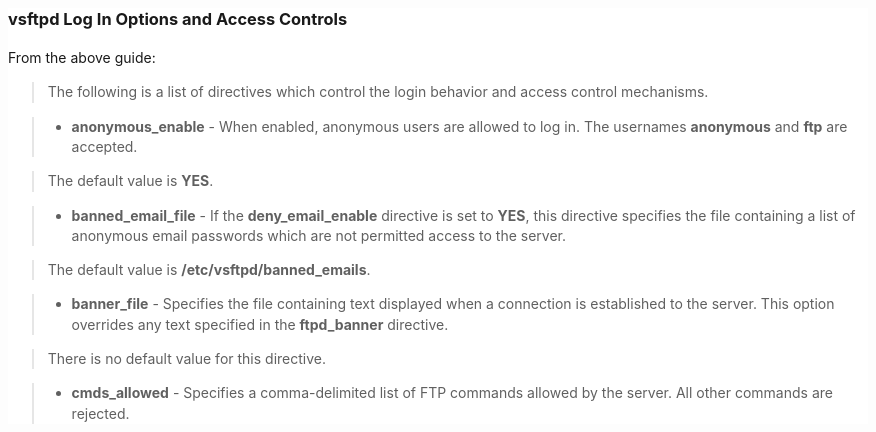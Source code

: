
### vsftpd Log In Options and Access Controls





From the above guide:





> 
  
> 
> The following is a list of directives which control the login behavior and access control mechanisms.
> 
> 
  
  
> 
> 
  
>   * **anonymous_enable** - When enabled, anonymous users are allowed to log in. The usernames **anonymous** and **ftp** are accepted.
> 
> 
  
  
> 
> The default value is **YES**.
> 
> 
  
>   * **banned_email_file** - If the **deny_email_enable** directive is set to **YES**, this directive specifies the file containing a list of anonymous email passwords which are not permitted access to the server.
> 
> 
  
  
> 
> The default value is **/etc/vsftpd/banned_emails**.
> 
> 
  
>   * **banner_file** - Specifies the file containing text displayed when a connection is established to the server. This option overrides any text specified in the **ftpd_banner** directive.
> 
> 
  
  
> 
> There is no default value for this directive.
> 
> 
  
>   * **cmds_allowed** - Specifies a comma-delimited list of FTP commands allowed by the server. All other commands are rejected.
> 
> 
  